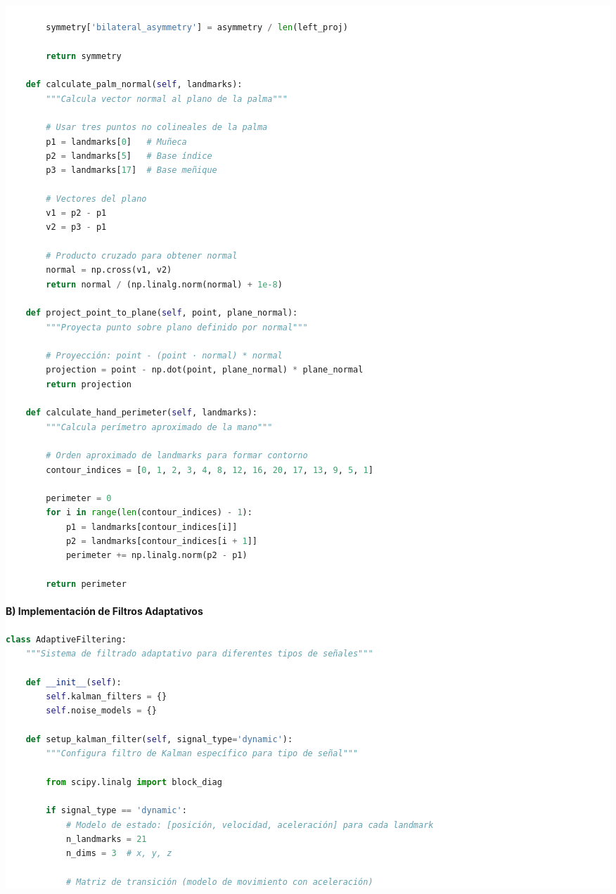 ```python
        
        symmetry['bilateral_asymmetry'] = asymmetry / len(left_proj)
        
        return symmetry
    
    def calculate_palm_normal(self, landmarks):
        """Calcula vector normal al plano de la palma"""
        
        # Usar tres puntos no colineales de la palma
        p1 = landmarks[0]   # Muñeca
        p2 = landmarks[5]   # Base índice  
        p3 = landmarks[17]  # Base meñique
        
        # Vectores del plano
        v1 = p2 - p1
        v2 = p3 - p1
        
        # Producto cruzado para obtener normal
        normal = np.cross(v1, v2)
        return normal / (np.linalg.norm(normal) + 1e-8)
    
    def project_point_to_plane(self, point, plane_normal):
        """Proyecta punto sobre plano definido por normal"""
        
        # Proyección: point - (point · normal) * normal
        projection = point - np.dot(point, plane_normal) * plane_normal
        return projection
    
    def calculate_hand_perimeter(self, landmarks):
        """Calcula perímetro aproximado de la mano"""
        
        # Orden aproximado de landmarks para formar contorno
        contour_indices = [0, 1, 2, 3, 4, 8, 12, 16, 20, 17, 13, 9, 5, 1]
        
        perimeter = 0
        for i in range(len(contour_indices) - 1):
            p1 = landmarks[contour_indices[i]]
            p2 = landmarks[contour_indices[i + 1]]
            perimeter += np.linalg.norm(p2 - p1)
        
        return perimeter
```

#### B) **Implementación de Filtros Adaptativos**

```python
class AdaptiveFiltering:
    """Sistema de filtrado adaptativo para diferentes tipos de señales"""
    
    def __init__(self):
        self.kalman_filters = {}
        self.noise_models = {}
    
    def setup_kalman_filter(self, signal_type='dynamic'):
        """Configura filtro de Kalman específico para tipo de señal"""
        
        from scipy.linalg import block_diag
        
        if signal_type == 'dynamic':
            # Modelo de estado: [posición, velocidad, aceleración] para cada landmark
            n_landmarks = 21
            n_dims = 3  # x, y, z
            
            # Matriz de transición (modelo de movimiento con aceleración)
```
